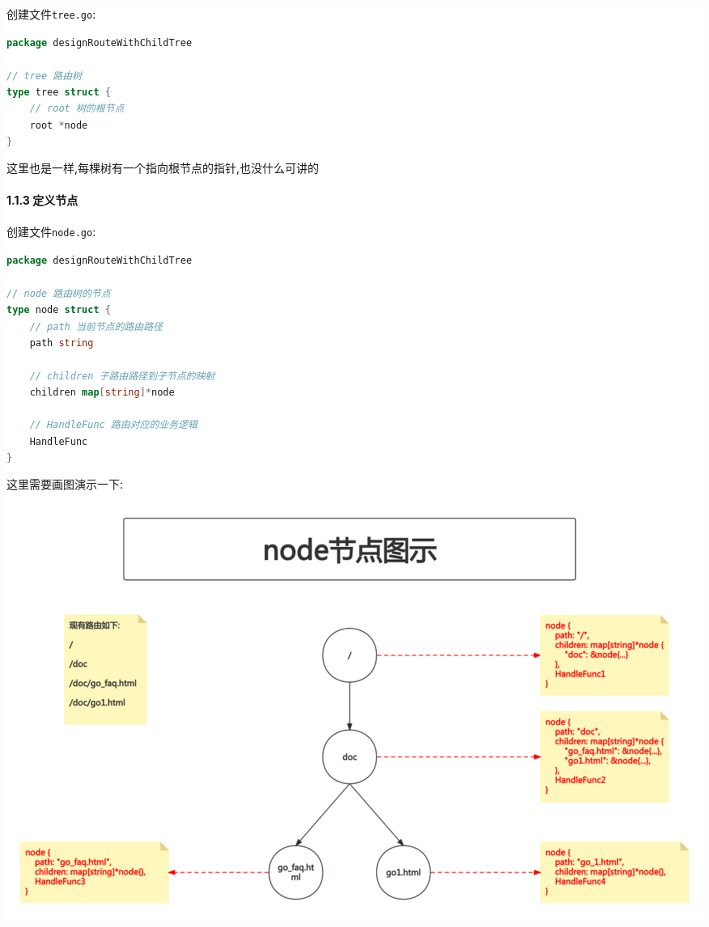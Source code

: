 创建文件`tree.go`:

```go
package designRouteWithChildTree

// tree 路由树
type tree struct {
	// root 树的根节点
	root *node
}
```

这里也是一样,每棵树有一个指向根节点的指针,也没什么可讲的

#### 1.1.3 定义节点

创建文件`node.go`:

```go
package designRouteWithChildTree

// node 路由树的节点
type node struct {
	// path 当前节点的路由路径
	path string

	// children 子路由路径到子节点的映射
	children map[string]*node

	// HandleFunc 路由对应的业务逻辑
	HandleFunc
}
```

这里需要画图演示一下:

![node节点图示](../img/8.路由树-全静态匹配/node节点图示.jpg)
